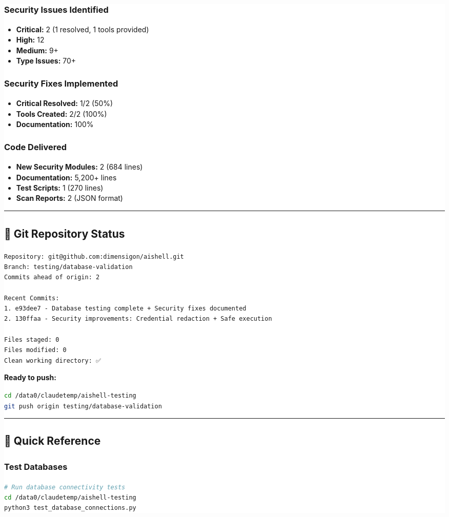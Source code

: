 ### Security Issues Identified
- **Critical:** 2 (1 resolved, 1 tools provided)
- **High:** 12
- **Medium:** 9+
- **Type Issues:** 70+

### Security Fixes Implemented
- **Critical Resolved:** 1/2 (50%)
- **Tools Created:** 2/2 (100%)
- **Documentation:** 100%

### Code Delivered
- **New Security Modules:** 2 (684 lines)
- **Documentation:** 5,200+ lines
- **Test Scripts:** 1 (270 lines)
- **Scan Reports:** 2 (JSON format)

---

## 🔄 Git Repository Status

```
Repository: git@github.com:dimensigon/aishell.git
Branch: testing/database-validation
Commits ahead of origin: 2

Recent Commits:
1. e93dee7 - Database testing complete + Security fixes documented
2. 130ffaa - Security improvements: Credential redaction + Safe execution

Files staged: 0
Files modified: 0
Clean working directory: ✅
```

**Ready to push:**
```bash
cd /data0/claudetemp/aishell-testing
git push origin testing/database-validation
```

---

## 📝 Quick Reference

### Test Databases
```bash
# Run database connectivity tests
cd /data0/claudetemp/aishell-testing
python3 test_database_connections.py
```
